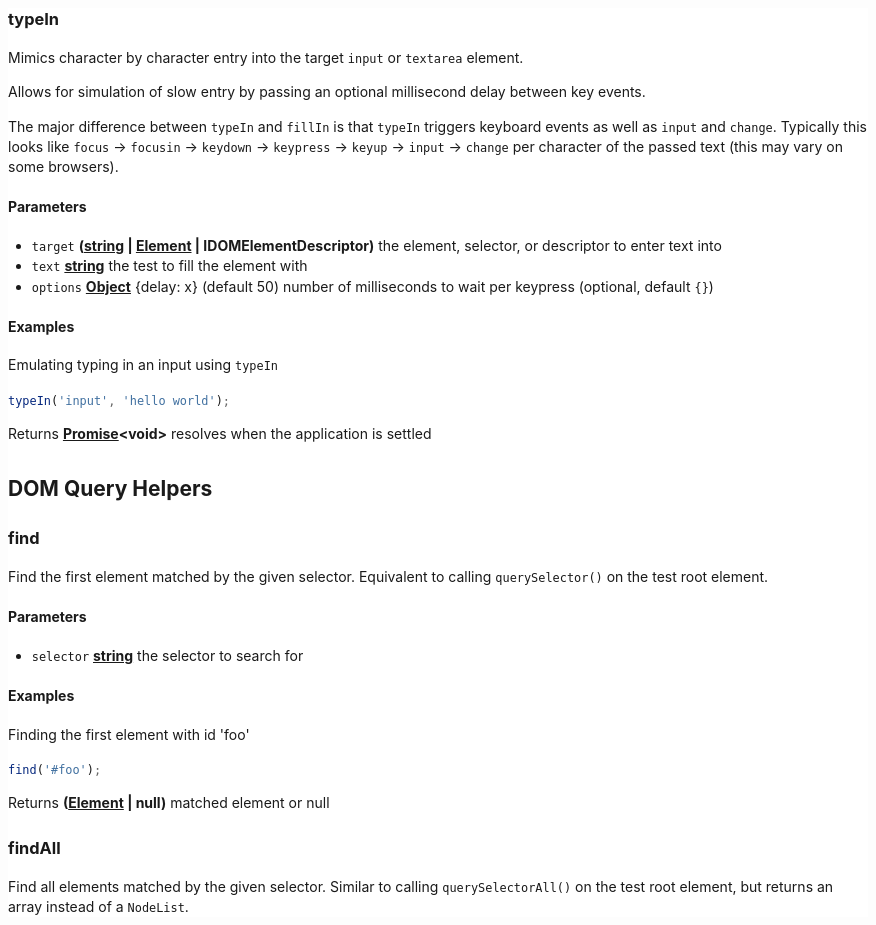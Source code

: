 ### typeIn

Mimics character by character entry into the target `input` or `textarea` element.

Allows for simulation of slow entry by passing an optional millisecond delay
between key events.

The major difference between `typeIn` and `fillIn` is that `typeIn` triggers
keyboard events as well as `input` and `change`.
Typically this looks like `focus` -> `focusin` -> `keydown` -> `keypress` -> `keyup` -> `input` -> `change`
per character of the passed text (this may vary on some browsers).

#### Parameters

*   `target` **([string][70] | [Element][71] | IDOMElementDescriptor)** the element, selector, or descriptor to enter text into
*   `text` **[string][70]** the test to fill the element with
*   `options` **[Object][78]** {delay: x} (default 50) number of milliseconds to wait per keypress (optional, default `{}`)

#### Examples

Emulating typing in an input using `typeIn`

```javascript
typeIn('input', 'hello world');
```

Returns **[Promise][72]\<void>** resolves when the application is settled

## DOM Query Helpers



### find

Find the first element matched by the given selector. Equivalent to calling
`querySelector()` on the test root element.

#### Parameters

*   `selector` **[string][70]** the selector to search for

#### Examples

Finding the first element with id 'foo'

```javascript
find('#foo');
```

Returns **([Element][71] | null)** matched element or null

### findAll

Find all elements matched by the given selector. Similar to calling
`querySelectorAll()` on the test root element, but returns an array instead
of a `NodeList`.


[1]: #dom-interaction-helpers
[2]: #blur
[3]: #click
[4]: #doubleclick
[5]: #fillin
[6]: #focus
[7]: #scrollto
[8]: #select
[9]: #tab
[10]: #tap
[11]: #triggerevent
[12]: #triggerkeyevent
[13]: #typein
[14]: #dom-query-helpers
[15]: #find
[16]: #findall
[17]: #getrootelement
[18]: #routing-helpers
[19]: #visit
[20]: #currentroutename
[21]: #currenturl
[22]: #rendering-helpers
[23]: #render
[24]: #clearrender
[25]: #wait-helpers
[26]: #waitfor
[27]: #waitforfocus
[28]: #waituntil
[29]: #settled
[30]: #issettled
[31]: #getsettledstate
[32]: #pause-helpers
[33]: #pausetest
[34]: #resumetest
[35]: #debug-helpers
[36]: #getdebuginfo
[37]: #registerdebuginfohelper
[38]: #test-framework-apis
[39]: #setresolver
[40]: #getresolver
[41]: #setupcontext
[42]: #getcontext
[43]: #setcontext
[44]: #unsetcontext
[45]: #teardowncontext
[46]: #setuprenderingcontext
[47]: #getapplication
[48]: #setapplication
[49]: #setupapplicationcontext
[50]: #validateerrorhandler
[51]: #setuponerror
[52]: #resetonerror
[53]: #gettestmetadata
[54]: #rerender
[55]: #registerhook
[56]: #parameters-30
[57]: #examples-26
[58]: #runhooks
[59]: #parameters-31
[60]: #getdeprecations
[61]: #examples-27
[62]: #getdeprecationsduringcallback
[63]: #parameters-32
[64]: #examples-28
[65]: #getwarnings
[66]: #examples-29
[67]: #getwarningsduringcallback
[68]: #parameters-33
[69]: #examples-30
[70]: https://developer.mozilla.org/docs/Web/JavaScript/Reference/Global_Objects/String
[71]: https://developer.mozilla.org/docs/Web/API/Element
[72]: https://developer.mozilla.org/docs/Web/JavaScript/Reference/Global_Objects/Promise
[73]: https://developer.mozilla.org/en-US/docs/Web/API/MouseEvent/MouseEvent
[74]: https://developer.mozilla.org/docs/Web/HTML/Element
[75]: https://developer.mozilla.org/docs/Web/JavaScript/Reference/Global_Objects/Number
[76]: https://developer.mozilla.org/docs/Web/JavaScript/Reference/Global_Objects/Array
[77]: https://developer.mozilla.org/docs/Web/JavaScript/Reference/Global_Objects/Boolean
[78]: https://developer.mozilla.org/docs/Web/JavaScript/Reference/Global_Objects/Object
[79]: https://developer.mozilla.org/en-US/docs/Web/API/Blob
[80]: https://developer.mozilla.org/en-US/docs/Web/API/DataTransfer
[81]: https://developer.mozilla.org/en-US/docs/Web/API/File
[82]: https://developer.mozilla.org/en-US/docs/Web/API/KeyboardEvent/key/Key_Values
[83]: https://developer.mozilla.org/en-US/docs/Web/API/KeyboardEvent/keyCode
[84]: https://developer.mozilla.org/docs/Web/JavaScript/Reference/Statements/function